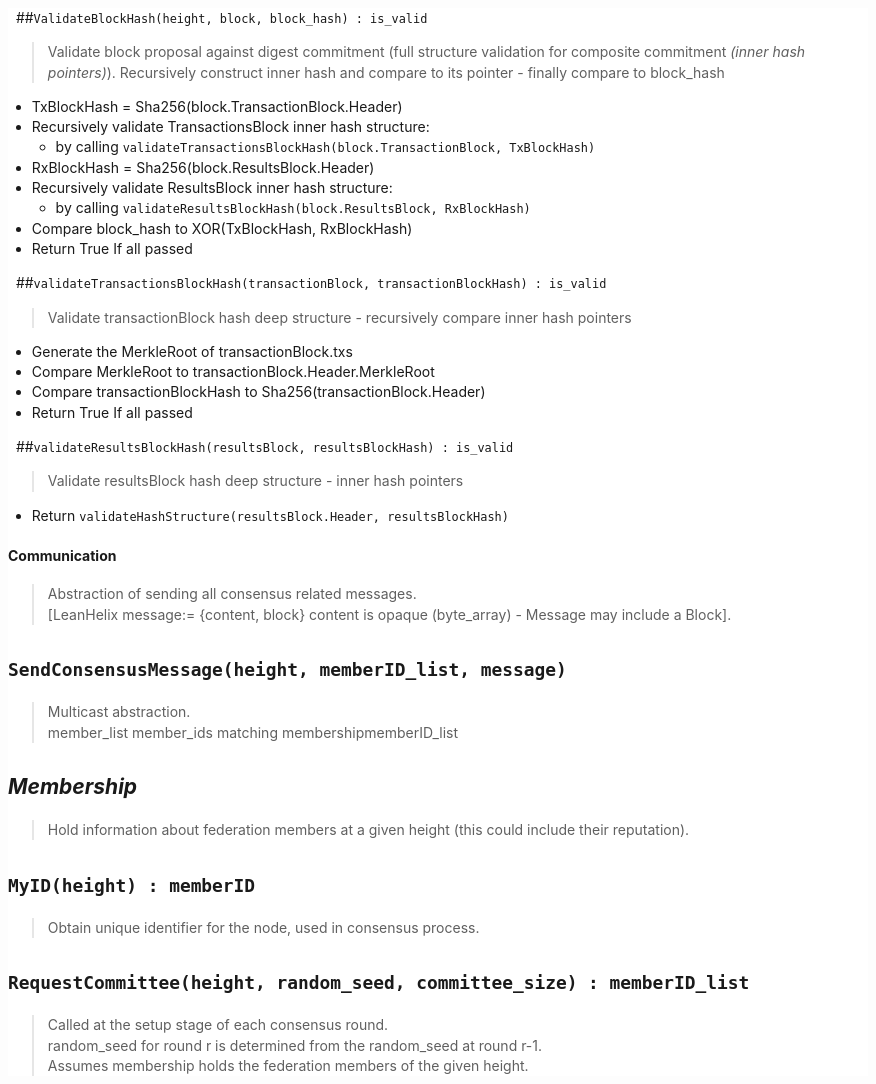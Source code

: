 &nbsp;
##`ValidateBlockHash(height, block, block_hash) : is_valid` 
> Validate block proposal against digest commitment (full structure validation for composite commitment _(inner hash pointers)_).
> Recursively construct inner hash and compare to its pointer - finally compare to block_hash
* TxBlockHash = Sha256(block.TransactionBlock.Header)
* Recursively validate TransactionsBlock inner hash structure:
  * by calling `validateTransactionsBlockHash(block.TransactionBlock, TxBlockHash)`
* RxBlockHash = Sha256(block.ResultsBlock.Header)
* Recursively validate ResultsBlock inner hash structure:
  * by calling `validateResultsBlockHash(block.ResultsBlock, RxBlockHash)`  
* Compare block_hash to XOR(TxBlockHash, RxBlockHash)
* Return True If all passed 

&nbsp;
##`validateTransactionsBlockHash(transactionBlock, transactionBlockHash) : is_valid` 
> Validate transactionBlock hash deep structure - recursively compare inner hash pointers
* Generate the MerkleRoot of transactionBlock.txs
* Compare MerkleRoot to transactionBlock.Header.MerkleRoot
* Compare transactionBlockHash to Sha256(transactionBlock.Header)
* Return True If all passed 

&nbsp;
##`validateResultsBlockHash(resultsBlock, resultsBlockHash) : is_valid` 
> Validate resultsBlock hash deep structure - inner hash pointers
* Return `validateHashStructure(resultsBlock.Header, resultsBlockHash)`

 
#### Communication
> Abstraction of sending all consensus related messages. \
> [LeanHelix message:= {content, block} content is opaque (byte_array) - Message may include a Block].

## `SendConsensusMessage(height, memberID_list, message)` 
> Multicast abstraction. \
> member_list member_ids matching membershipmemberID_list





## *Membership* 
> Hold information about federation members at a given height (this could include their reputation).
## `MyID(height) : memberID` 
> Obtain unique identifier for the node, used in consensus process.


## `RequestCommittee(height, random_seed, committee_size) : memberID_list` 
> Called at the setup stage of each consensus round.\
> random_seed for round r is determined from the random_seed at round r-1.\
> Assumes membership holds the federation members of the given height.
